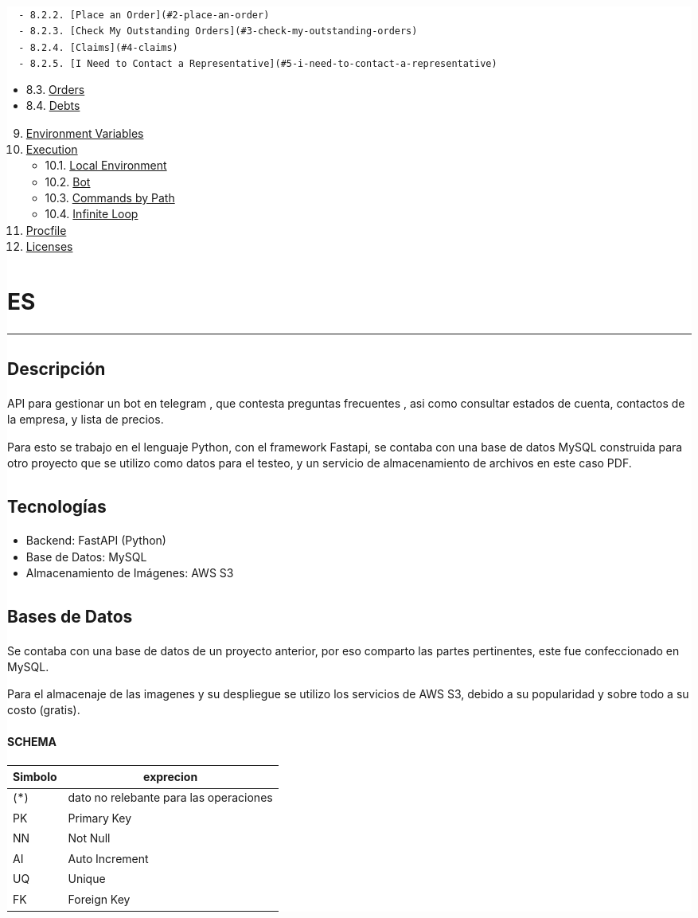       - 8.2.2. [Place an Order](#2-place-an-order)
      - 8.2.3. [Check My Outstanding Orders](#3-check-my-outstanding-orders)
      - 8.2.4. [Claims](#4-claims)
      - 8.2.5. [I Need to Contact a Representative](#5-i-need-to-contact-a-representative)
   - 8.3. [Orders](#orders)
   - 8.4. [Debts](#debts)
9. [Environment Variables](#environment-variables)
10. [Execution](#execution)
    - 10.1. [Local Environment](#local-environment)
    - 10.2. [Bot](#bot)
    - 10.3. [Commands by Path](#commands-by-path)
    - 10.4. [Infinite Loop](#infinite-loop)
11. [Procfile](#procfile)
12. [Licenses](#licenses)


# ES
---
## Descripción

API para gestionar un bot en telegram , que contesta preguntas frecuentes , asi como consultar estados de cuenta, contactos de la empresa, y lista de precios.

Para esto se trabajo en el lenguaje Python, con el framework Fastapi, se contaba con una base de datos MySQL construida para otro proyecto que se utilizo como datos para el testeo, y un servicio de almacenamiento de archivos en este caso PDF.

## Tecnologías

- Backend: FastAPI (Python)
- Base de Datos: MySQL
- Almacenamiento de Imágenes: AWS S3

## Bases de Datos

Se contaba con una base de datos de un proyecto anterior, por eso comparto las partes pertinentes, este fue confeccionado en MySQL.

Para el almacenaje de las imagenes y su despliegue se utilizo los servicios de AWS S3, debido a su popularidad y sobre todo a su costo (gratis).

#### SCHEMA

|Simbolo | exprecion                              |
|--------|----------------------------------------|
| (*)    | dato no relebante para las operaciones |
| PK     | Primary Key                            |
| NN     | Not Null                               |
| AI     | Auto Increment                         |
| UQ     | Unique                                 |
| FK     | Foreign Key                            |
